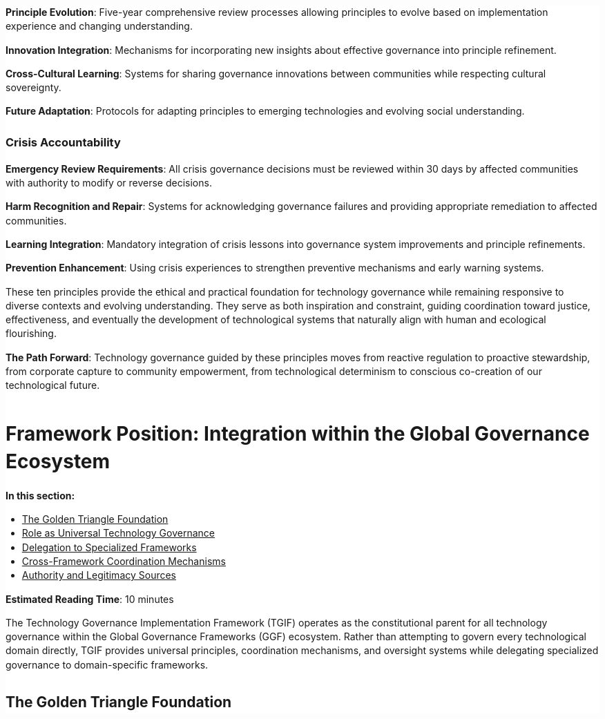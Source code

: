 **Principle Evolution**: Five-year comprehensive review processes allowing principles to evolve based on implementation experience and changing understanding.

**Innovation Integration**: Mechanisms for incorporating new insights about effective governance into principle refinement.

**Cross-Cultural Learning**: Systems for sharing governance innovations between communities while respecting cultural sovereignty.

**Future Adaptation**: Protocols for adapting principles to emerging technologies and evolving social understanding.

### **Crisis Accountability**

**Emergency Review Requirements**: All crisis governance decisions must be reviewed within 30 days by affected communities with authority to modify or reverse decisions.

**Harm Recognition and Repair**: Systems for acknowledging governance failures and providing appropriate remediation to affected communities.

**Learning Integration**: Mandatory integration of crisis lessons into governance system improvements and principle refinements.

**Prevention Enhancement**: Using crisis experiences to strengthen preventive mechanisms and early warning systems.

These ten principles provide the ethical and practical foundation for technology governance while remaining responsive to diverse contexts and evolving understanding. They serve as both inspiration and constraint, guiding coordination toward justice, effectiveness, and eventually the development of technological systems that naturally align with human and ecological flourishing.

**The Path Forward**: Technology governance guided by these principles moves from reactive regulation to proactive stewardship, from corporate capture to community empowerment, from technological determinism to conscious co-creation of our technological future.

<div class="section-break"></div>

# Framework Position: Integration within the Global Governance Ecosystem

**In this section:**
- [The Golden Triangle Foundation](#golden-triangle)
- [Role as Universal Technology Governance](#universal-role)
- [Delegation to Specialized Frameworks](#delegation)
- [Cross-Framework Coordination Mechanisms](#coordination)
- [Authority and Legitimacy Sources](#authority)

**Estimated Reading Time**: 10 minutes

The Technology Governance Implementation Framework (TGIF) operates as the constitutional parent for all technology governance within the Global Governance Frameworks (GGF) ecosystem. Rather than attempting to govern every technological domain directly, TGIF provides universal principles, coordination mechanisms, and oversight systems while delegating specialized governance to domain-specific frameworks.

## <a id="golden-triangle"></a>The Golden Triangle Foundation

